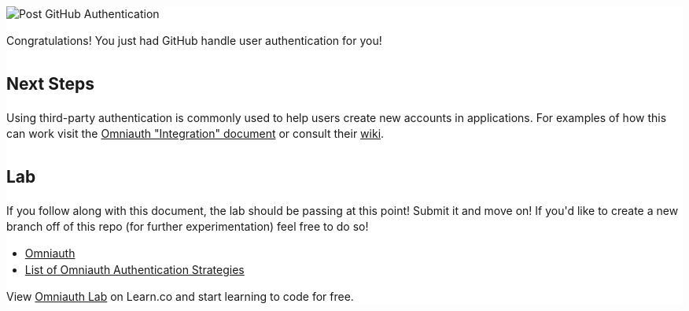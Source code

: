 ![Post GitHub Authentication](https://curriculum-content.s3.amazonaws.com/omniauth-lab/omniauth_postload.png)

Congratulations! You just had GitHub handle user authentication for you!

## Next Steps

Using third-party authentication is commonly used to help users create new
accounts in applications. For examples of how this can work visit the 
[Omniauth "Integration" document][integration] or consult their [wiki][].

## Lab

If you follow along with this document, the lab should be passing at this
point!  Submit it and move on! If you'd like to create a new branch off of this
repo (for further experimentation) feel free to do so!

* [Omniauth][]
* [List of Omniauth Authentication Strategies][full-list]

[Omniauth]: https://github.com/intridea/omniauth
[full-list]: https://github.com/omniauth/omniauth/wiki/List-of-Strategies
[strategy]: https://www.geeksforgeeks.org/strategy-pattern-set-1/
[oagh]: https://github.com/omniauth/omniauth-github
[dotenv]: https://github.com/bkeepers/dotenv
[started]: https://github.com/omniauth/omniauth#getting-started
[init]: https://guides.rubyonrails.org/v2.3/configuring.html#using-initializers
[integration]: https://github.com/omniauth/omniauth#integrating-omniauth-into-your-application
[wiki]: https://github.com/omniauth/omniauth/wiki

<p data-visibility='hidden'>View <a href='https://learn.co/lessons/omniauth_lab' title='Omniauth Lab'>Omniauth Lab</a> on Learn.co and start learning to code for free.</p>
